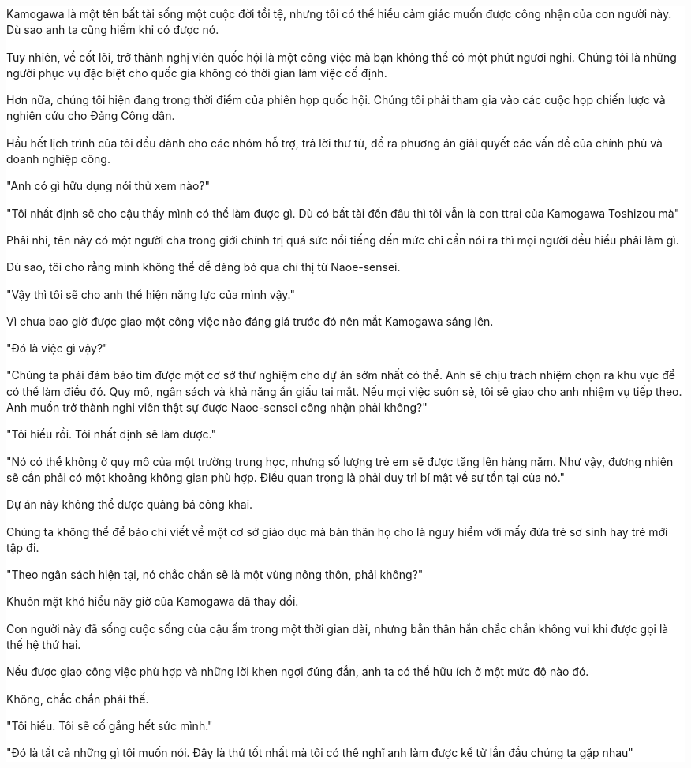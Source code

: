 Kamogawa là một tên bất tài sống một cuộc đời tồi tệ, nhưng tôi có thể hiểu cảm giác muốn được công nhận của con người này. Dù sao anh ta cũng hiếm khi có được nó.

Tuy nhiên, về cốt lõi, trở thành nghị viên quốc hội là một công việc mà bạn không thể có một phút ngươi nghỉ. Chúng tôi là những người phục vụ đặc biệt cho quốc gia không có thời gian làm việc cố định.

Hơn nữa, chúng tôi hiện đang trong thời điểm của phiên họp quốc hội. Chúng tôi phải tham gia vào các cuộc họp chiến lược và nghiên cứu cho Đảng Công dân.

Hầu hết lịch trình của tôi đều dành cho các nhóm hỗ trợ, trả lời thư từ, đề ra phương án giải quyết các vấn đề của chính phủ và doanh nghiệp công.

"Anh có gì hữu dụng nói thử xem nào?"

"Tôi nhất định sẽ cho cậu thấy mình có thể làm được gì. Dù có bất tài đến đâu thì tôi vẫn là con ttrai của Kamogawa Toshizou mà"

Phải nhi, tên này có một người cha trong giới chính trị quá sức nổi tiếng đến mức chỉ cần nói ra thì mọi người đều hiểu phải làm gì.

Dù sao, tôi cho rằng mình không thể dễ dàng bỏ qua chỉ thị từ Naoe-sensei.

"Vậy thì tôi sẽ cho anh thể hiện năng lực của mình vậy."

Vì chưa bao giờ được giao một công việc nào đáng giá trước đó nên mắt Kamogawa sáng lên.

"Đó là việc gì vậy?"

"Chúng ta phải đảm bảo tìm được một cơ sở thử nghiệm cho dự án sớm nhất có thể. Anh sẽ chịu trách nhiệm chọn ra khu vực để có thể làm điều đó. Quy mô, ngân sách và khả năng ẩn giấu tai mắt. Nếu mọi việc suôn sẻ, tôi sẽ giao cho anh nhiệm vụ tiếp theo. Anh muốn trở thành nghi viên thật sự được Naoe-sensei công nhận phải không?"

"Tôi hiểu rồi. Tôi nhất định sẽ làm được."

"Nó có thể không ở quy mô của một trường trung học, nhưng số lượng trẻ em sẽ được tăng lên hàng năm. Như vậy, đương nhiên sẽ cần phải có một khoảng không gian phù hợp. Điều quan trọng là phải duy trì bí mật về sự tồn tại của nó."

Dự án này không thể được quảng bá công khai.

Chúng ta không thể để báo chí viết về một cơ sở giáo dục mà bản thân họ cho là nguy hiểm với mấy đứa trẻ sơ sinh hay trẻ mới tập đi.

"Theo ngân sách hiện tại, nó chắc chắn sẽ là một vùng nông thôn, phải không?"

Khuôn mặt khó hiểu nãy giờ của Kamogawa đã thay đổi.

Con người này đã sống cuộc sống của cậu ấm trong một thời gian dài, nhưng bẳn thân hắn chắc chắn không vui khi được gọi là thế hệ thứ hai.

Nếu được giao công việc phù hợp và những lời khen ngợi đúng đắn, anh ta có thể hữu ích ở một mức độ nào đó.

Không, chắc chắn phải thế.

\"Tôi hiểu. Tôi sẽ cố gắng hết sức mình."

"Đó là tất cả những gì tôi muốn nói. Đây là thứ tốt nhất mà tôi có thể nghĩ anh làm được kể từ lần đầu chúng ta gặp nhau"
